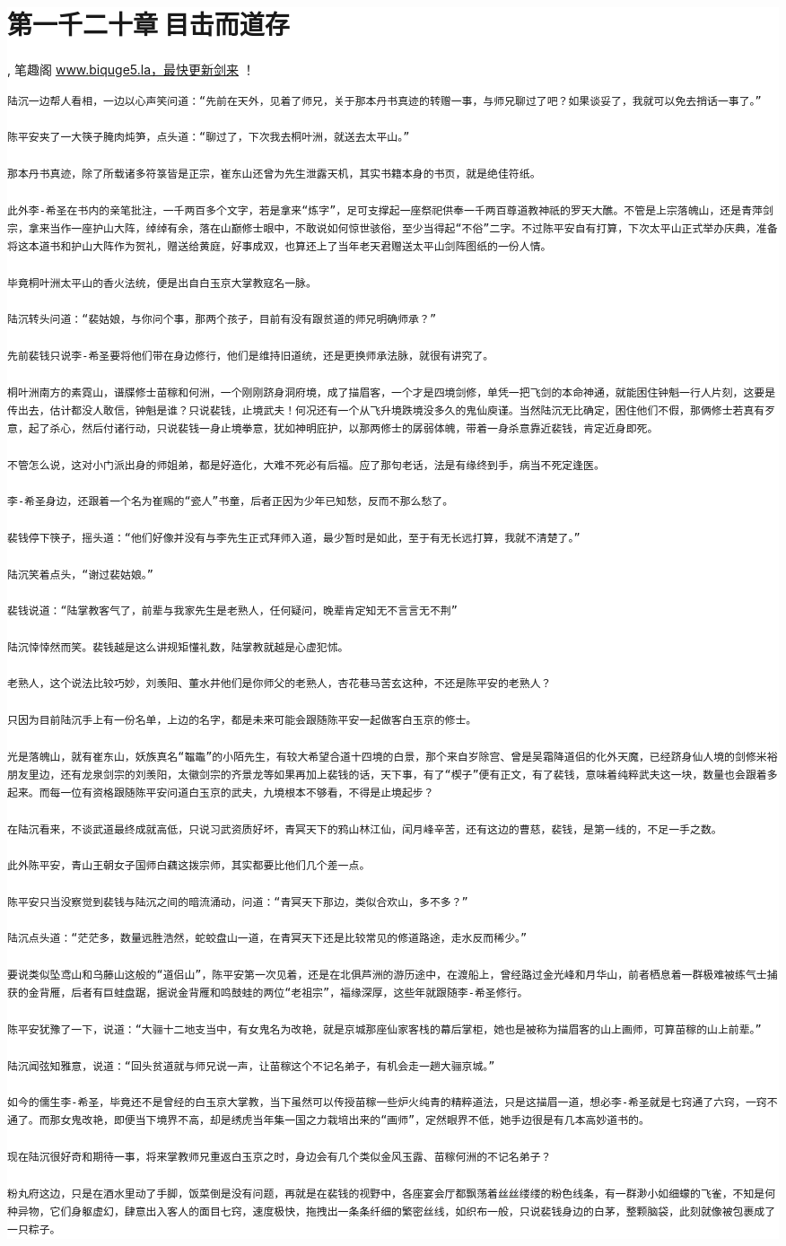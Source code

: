 # 第一千二十章 目击而道存
, 笔趣阁 www.biquge5.la，最快更新剑来 ！

    陆沉一边帮人看相，一边以心声笑问道：“先前在天外，见着了师兄，关于那本丹书真迹的转赠一事，与师兄聊过了吧？如果谈妥了，我就可以免去捎话一事了。”

    陈平安夹了一大筷子腌肉炖笋，点头道：“聊过了，下次我去桐叶洲，就送去太平山。”

    那本丹书真迹，除了所载诸多符箓皆是正宗，崔东山还曾为先生泄露天机，其实书籍本身的书页，就是绝佳符纸。

    此外李-希圣在书内的亲笔批注，一千两百多个文字，若是拿来“炼字”，足可支撑起一座祭祀供奉一千两百尊道教神祇的罗天大醮。不管是上宗落魄山，还是青萍剑宗，拿来当作一座护山大阵，绰绰有余，落在山巅修士眼中，不敢说如何惊世骇俗，至少当得起“不俗”二字。不过陈平安自有打算，下次太平山正式举办庆典，准备将这本道书和护山大阵作为贺礼，赠送给黄庭，好事成双，也算还上了当年老天君赠送太平山剑阵图纸的一份人情。

    毕竟桐叶洲太平山的香火法统，便是出自白玉京大掌教寇名一脉。

    陆沉转头问道：“裴姑娘，与你问个事，那两个孩子，目前有没有跟贫道的师兄明确师承？”

    先前裴钱只说李-希圣要将他们带在身边修行，他们是维持旧道统，还是更换师承法脉，就很有讲究了。

    桐叶洲南方的素霓山，谱牒修士苗稼和何洲，一个刚刚跻身洞府境，成了描眉客，一个才是四境剑修，单凭一把飞剑的本命神通，就能困住钟魁一行人片刻，这要是传出去，估计都没人敢信，钟魁是谁？只说裴钱，止境武夫！何况还有一个从飞升境跌境没多久的鬼仙庾谨。当然陆沉无比确定，困住他们不假，那俩修士若真有歹意，起了杀心，然后付诸行动，只说裴钱一身止境拳意，犹如神明庇护，以那两修士的孱弱体魄，带着一身杀意靠近裴钱，肯定近身即死。

    不管怎么说，这对小门派出身的师姐弟，都是好造化，大难不死必有后福。应了那句老话，法是有缘终到手，病当不死定逢医。

    李-希圣身边，还跟着一个名为崔赐的“瓷人”书童，后者正因为少年已知愁，反而不那么愁了。

    裴钱停下筷子，摇头道：“他们好像并没有与李先生正式拜师入道，最少暂时是如此，至于有无长远打算，我就不清楚了。”

    陆沉笑着点头，“谢过裴姑娘。”

    裴钱说道：“陆掌教客气了，前辈与我家先生是老熟人，任何疑问，晚辈肯定知无不言言无不荆”

    陆沉悻悻然而笑。裴钱越是这么讲规矩懂礼数，陆掌教就越是心虚犯怵。

    老熟人，这个说法比较巧妙，刘羡阳、董水井他们是你师父的老熟人，杏花巷马苦玄这种，不还是陈平安的老熟人？

    只因为目前陆沉手上有一份名单，上边的名字，都是未来可能会跟随陈平安一起做客白玉京的修士。

    光是落魄山，就有崔东山，妖族真名“鼅鼄”的小陌先生，有较大希望合道十四境的白景，那个来自岁除宫、曾是吴霜降道侣的化外天魔，已经跻身仙人境的剑修米裕朋友里边，还有龙泉剑宗的刘羡阳，太徽剑宗的齐景龙等如果再加上裴钱的话，天下事，有了“楔子”便有正文，有了裴钱，意味着纯粹武夫这一块，数量也会跟着多起来。而每一位有资格跟随陈平安问道白玉京的武夫，九境根本不够看，不得是止境起步？

    在陆沉看来，不谈武道最终成就高低，只说习武资质好坏，青冥天下的鸦山林江仙，闰月峰辛苦，还有这边的曹慈，裴钱，是第一线的，不足一手之数。

    此外陈平安，青山王朝女子国师白藕这拨宗师，其实都要比他们几个差一点。

    陈平安只当没察觉到裴钱与陆沉之间的暗流涌动，问道：“青冥天下那边，类似合欢山，多不多？”

    陆沉点头道：“茫茫多，数量远胜浩然，蛇蛟盘山一道，在青冥天下还是比较常见的修道路途，走水反而稀少。”

    要说类似坠鸢山和乌藤山这般的“道侣山”，陈平安第一次见着，还是在北俱芦洲的游历途中，在渡船上，曾经路过金光峰和月华山，前者栖息着一群极难被练气士捕获的金背雁，后者有巨蛙盘踞，据说金背雁和鸣鼓蛙的两位“老祖宗”，福缘深厚，这些年就跟随李-希圣修行。

    陈平安犹豫了一下，说道：“大骊十二地支当中，有女鬼名为改艳，就是京城那座仙家客栈的幕后掌柜，她也是被称为描眉客的山上画师，可算苗稼的山上前辈。”

    陆沉闻弦知雅意，说道：“回头贫道就与师兄说一声，让苗稼这个不记名弟子，有机会走一趟大骊京城。”

    如今的儒生李-希圣，毕竟还不是曾经的白玉京大掌教，当下虽然可以传授苗稼一些炉火纯青的精粹道法，只是这描眉一道，想必李-希圣就是七窍通了六窍，一窍不通了。而那女鬼改艳，即便当下境界不高，却是绣虎当年集一国之力栽培出来的“画师”，定然眼界不低，她手边很是有几本高妙道书的。

    现在陆沉很好奇和期待一事，将来掌教师兄重返白玉京之时，身边会有几个类似金风玉露、苗稼何洲的不记名弟子？

    粉丸府这边，只是在酒水里动了手脚，饭菜倒是没有问题，再就是在裴钱的视野中，各座宴会厅都飘荡着丝丝缕缕的粉色线条，有一群渺小如细蠓的飞雀，不知是何种异物，它们身躯虚幻，肆意出入客人的面目七窍，速度极快，拖拽出一条条纤细的繁密丝线，如织布一般，只说裴钱身边的白茅，整颗脑袋，此刻就像被包裹成了一只粽子。
